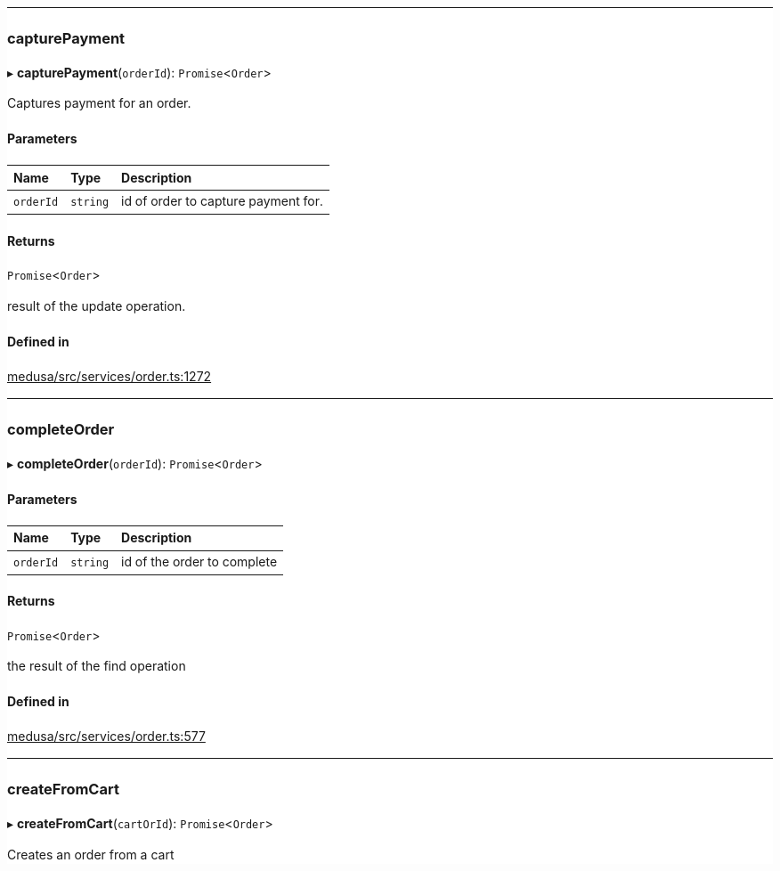 ___

### capturePayment

▸ **capturePayment**(`orderId`): `Promise`<`Order`\>

Captures payment for an order.

#### Parameters

| Name | Type | Description |
| :------ | :------ | :------ |
| `orderId` | `string` | id of order to capture payment for. |

#### Returns

`Promise`<`Order`\>

result of the update operation.

#### Defined in

[medusa/src/services/order.ts:1272](https://github.com/medusajs/medusa/blob/85c4cdf9a/packages/medusa/src/services/order.ts#L1272)

___

### completeOrder

▸ **completeOrder**(`orderId`): `Promise`<`Order`\>

#### Parameters

| Name | Type | Description |
| :------ | :------ | :------ |
| `orderId` | `string` | id of the order to complete |

#### Returns

`Promise`<`Order`\>

the result of the find operation

#### Defined in

[medusa/src/services/order.ts:577](https://github.com/medusajs/medusa/blob/85c4cdf9a/packages/medusa/src/services/order.ts#L577)

___

### createFromCart

▸ **createFromCart**(`cartOrId`): `Promise`<`Order`\>

Creates an order from a cart
